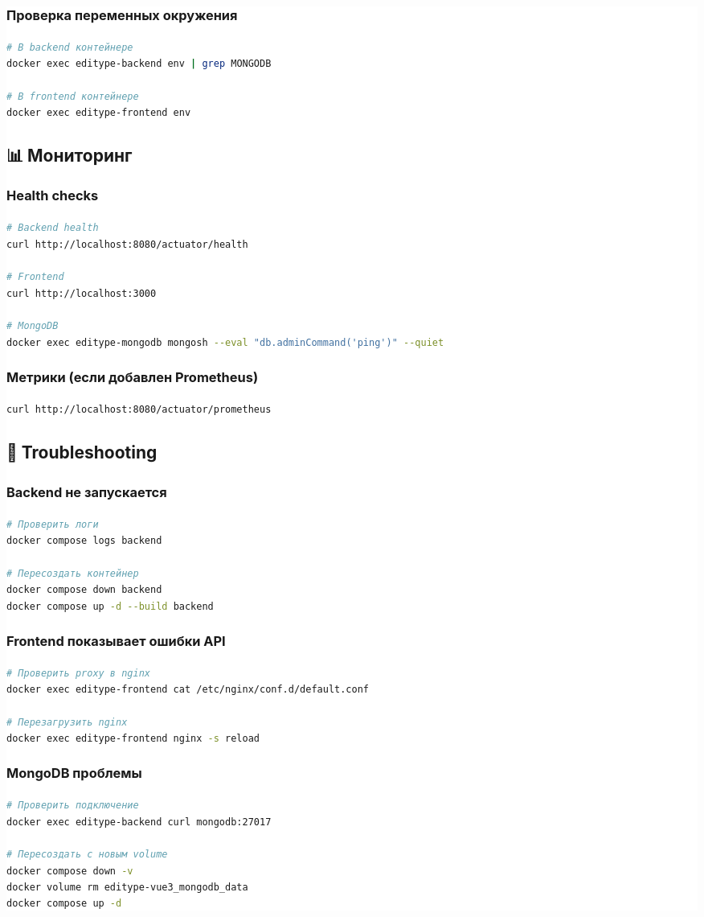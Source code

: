 ### Проверка переменных окружения
```bash
# В backend контейнере
docker exec editype-backend env | grep MONGODB

# В frontend контейнере
docker exec editype-frontend env
```

## 📊 Мониторинг

### Health checks
```bash
# Backend health
curl http://localhost:8080/actuator/health

# Frontend
curl http://localhost:3000

# MongoDB
docker exec editype-mongodb mongosh --eval "db.adminCommand('ping')" --quiet
```

### Метрики (если добавлен Prometheus)
```bash
curl http://localhost:8080/actuator/prometheus
```

## 🚨 Troubleshooting

### Backend не запускается
```bash
# Проверить логи
docker compose logs backend

# Пересоздать контейнер
docker compose down backend
docker compose up -d --build backend
```

### Frontend показывает ошибки API
```bash
# Проверить proxy в nginx
docker exec editype-frontend cat /etc/nginx/conf.d/default.conf

# Перезагрузить nginx
docker exec editype-frontend nginx -s reload
```

### MongoDB проблемы
```bash
# Проверить подключение
docker exec editype-backend curl mongodb:27017

# Пересоздать с новым volume
docker compose down -v
docker volume rm editype-vue3_mongodb_data
docker compose up -d
```

